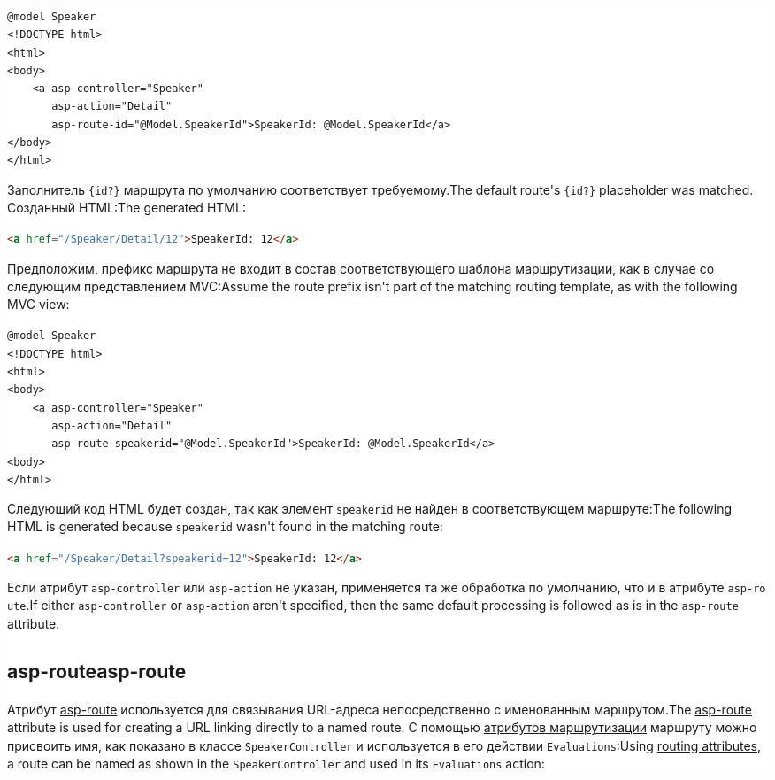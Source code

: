 ```cshtml
@model Speaker
<!DOCTYPE html>
<html>
<body>
    <a asp-controller="Speaker"
       asp-action="Detail" 
       asp-route-id="@Model.SpeakerId">SpeakerId: @Model.SpeakerId</a>
</body>
</html>
```

<span data-ttu-id="6ac1d-133">Заполнитель `{id?}` маршрута по умолчанию соответствует требуемому.</span><span class="sxs-lookup"><span data-stu-id="6ac1d-133">The default route's `{id?}` placeholder was matched.</span></span> <span data-ttu-id="6ac1d-134">Созданный HTML:</span><span class="sxs-lookup"><span data-stu-id="6ac1d-134">The generated HTML:</span></span>

```html
<a href="/Speaker/Detail/12">SpeakerId: 12</a>
```

<span data-ttu-id="6ac1d-135">Предположим, префикс маршрута не входит в состав соответствующего шаблона маршрутизации, как в случае со следующим представлением MVC:</span><span class="sxs-lookup"><span data-stu-id="6ac1d-135">Assume the route prefix isn't part of the matching routing template, as with the following MVC view:</span></span>

```cshtml
@model Speaker
<!DOCTYPE html>
<html>
<body>
    <a asp-controller="Speaker"
       asp-action="Detail"
       asp-route-speakerid="@Model.SpeakerId">SpeakerId: @Model.SpeakerId</a>
<body>
</html>
```

<span data-ttu-id="6ac1d-136">Следующий код HTML будет создан, так как элемент `speakerid` не найден в соответствующем маршруте:</span><span class="sxs-lookup"><span data-stu-id="6ac1d-136">The following HTML is generated because `speakerid` wasn't found in the matching route:</span></span>

```html
<a href="/Speaker/Detail?speakerid=12">SpeakerId: 12</a>
```

<span data-ttu-id="6ac1d-137">Если атрибут `asp-controller` или `asp-action` не указан, применяется та же обработка по умолчанию, что и в атрибуте `asp-route`.</span><span class="sxs-lookup"><span data-stu-id="6ac1d-137">If either `asp-controller` or `asp-action` aren't specified, then the same default processing is followed as is in the `asp-route` attribute.</span></span>

## <a name="asp-route"></a><span data-ttu-id="6ac1d-138">asp-route</span><span class="sxs-lookup"><span data-stu-id="6ac1d-138">asp-route</span></span>

<span data-ttu-id="6ac1d-139">Атрибут [asp-route](xref:Microsoft.AspNetCore.Mvc.TagHelpers.AnchorTagHelper.Route*) используется для связывания URL-адреса непосредственно с именованным маршрутом.</span><span class="sxs-lookup"><span data-stu-id="6ac1d-139">The [asp-route](xref:Microsoft.AspNetCore.Mvc.TagHelpers.AnchorTagHelper.Route*) attribute is used for creating a URL linking directly to a named route.</span></span> <span data-ttu-id="6ac1d-140">С помощью [атрибутов маршрутизации](xref:mvc/controllers/routing#attribute-routing) маршруту можно присвоить имя, как показано в классе `SpeakerController` и используется в его действии `Evaluations`:</span><span class="sxs-lookup"><span data-stu-id="6ac1d-140">Using [routing attributes](xref:mvc/controllers/routing#attribute-routing), a route can be named as shown in the `SpeakerController` and used in its `Evaluations` action:</span></span>
